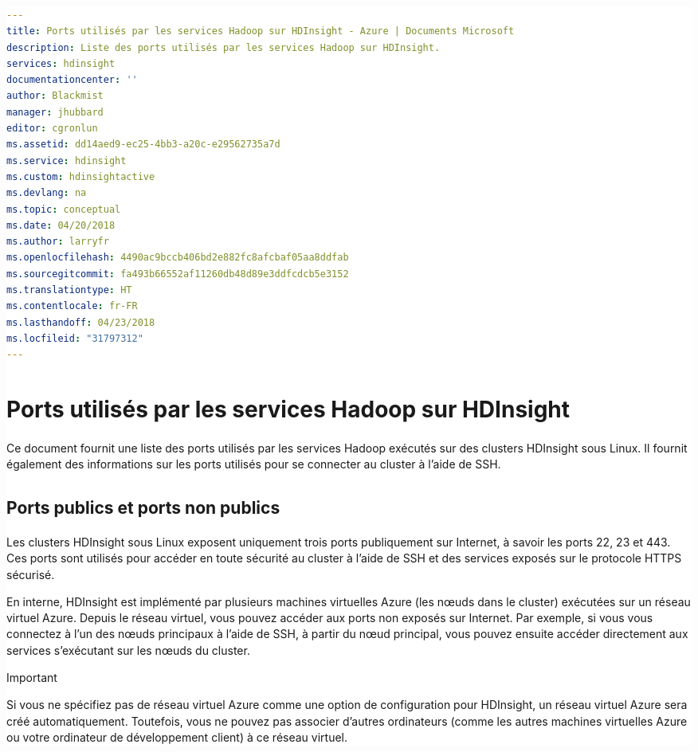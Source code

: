 ```yaml
---
title: Ports utilisés par les services Hadoop sur HDInsight - Azure | Documents Microsoft
description: Liste des ports utilisés par les services Hadoop sur HDInsight.
services: hdinsight
documentationcenter: ''
author: Blackmist
manager: jhubbard
editor: cgronlun
ms.assetid: dd14aed9-ec25-4bb3-a20c-e29562735a7d
ms.service: hdinsight
ms.custom: hdinsightactive
ms.devlang: na
ms.topic: conceptual
ms.date: 04/20/2018
ms.author: larryfr
ms.openlocfilehash: 4490ac9bccb406bd2e882fc8afcbaf05aa8ddfab
ms.sourcegitcommit: fa493b66552af11260db48d89e3ddfcdcb5e3152
ms.translationtype: HT
ms.contentlocale: fr-FR
ms.lasthandoff: 04/23/2018
ms.locfileid: "31797312"
---
```

# <a name="ports-used-by-hadoop-services-on-hdinsight"></a>Ports utilisés par les services Hadoop sur HDInsight

Ce document fournit une liste des ports utilisés par les services Hadoop exécutés sur des clusters HDInsight sous Linux. Il fournit également des informations sur les ports utilisés pour se connecter au cluster à l’aide de SSH.

## <a name="public-ports-vs-non-public-ports"></a>Ports publics et ports non publics

Les clusters HDInsight sous Linux exposent uniquement trois ports publiquement sur Internet, à savoir les ports 22, 23 et 443. Ces ports sont utilisés pour accéder en toute sécurité au cluster à l’aide de SSH et des services exposés sur le protocole HTTPS sécurisé.

En interne, HDInsight est implémenté par plusieurs machines virtuelles Azure (les nœuds dans le cluster) exécutées sur un réseau virtuel Azure. Depuis le réseau virtuel, vous pouvez accéder aux ports non exposés sur Internet. Par exemple, si vous vous connectez à l’un des nœuds principaux à l’aide de SSH, à partir du nœud principal, vous pouvez ensuite accéder directement aux services s’exécutant sur les nœuds du cluster.

> [!IMPORTANT]
> Si vous ne spécifiez pas de réseau virtuel Azure comme une option de configuration pour HDInsight, un réseau virtuel Azure sera créé automatiquement. Toutefois, vous ne pouvez pas associer d’autres ordinateurs (comme les autres machines virtuelles Azure ou votre ordinateur de développement client) à ce réseau virtuel.

